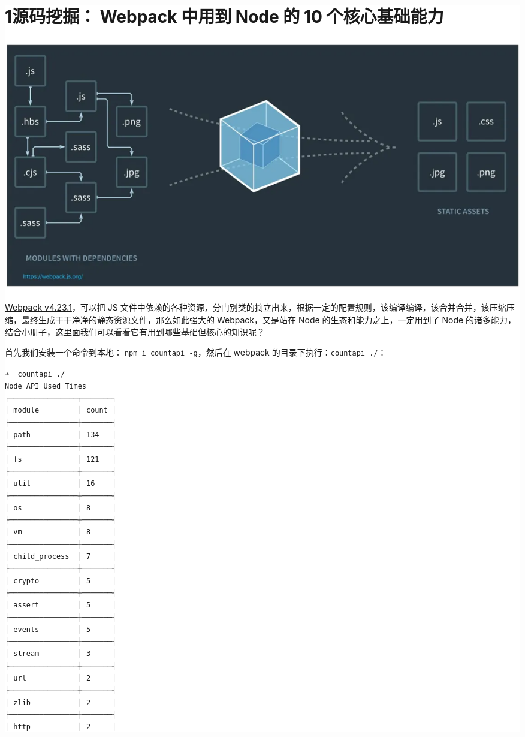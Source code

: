 ### 

# 1源码挖掘： Webpack 中用到 Node 的 10 个核心基础能力

![image.png | left | 747x353](./images/1-1.png)


[Webpack v4.23.1](https://webpack.js.org/)，可以把 JS 文件中依赖的各种资源，分门别类的摘立出来，根据一定的配置规则，该编译编译，该合并合并，该压缩压缩，最终生成干干净净的静态资源文件，那么如此强大的 Webpack，又是站在 Node 的生态和能力之上，一定用到了 Node 的诸多能力，结合小册子，这里面我们可以看看它有用到哪些基础但核心的知识呢？

首先我们安装一个命令到本地： `npm i countapi -g`，然后在 webpack 的目录下执行：`countapi ./`：

```bash
➜  countapi ./
Node API Used Times
┌────────────────┬───────┐
│ module         │ count │
├────────────────┼───────┤
│ path           │ 134   │
├────────────────┼───────┤
│ fs             │ 121   │
├────────────────┼───────┤
│ util           │ 16    │
├────────────────┼───────┤
│ os             │ 8     │
├────────────────┼───────┤
│ vm             │ 8     │
├────────────────┼───────┤
│ child_process  │ 7     │
├────────────────┼───────┤
│ crypto         │ 5     │
├────────────────┼───────┤
│ assert         │ 5     │
├────────────────┼───────┤
│ events         │ 5     │
├────────────────┼───────┤
│ stream         │ 3     │
├────────────────┼───────┤
│ url            │ 2     │
├────────────────┼───────┤
│ zlib           │ 2     │
├────────────────┼───────┤
│ http           │ 2     │
```